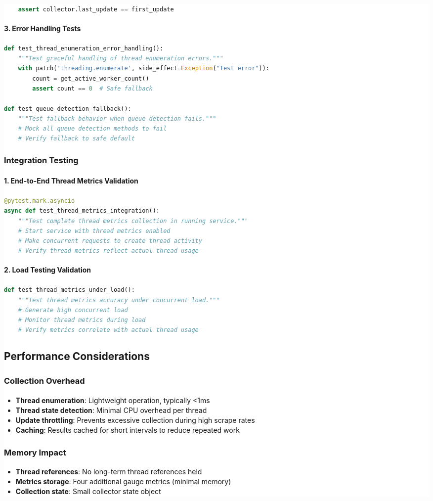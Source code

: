 ```python
    assert collector.last_update == first_update
```

#### 3. Error Handling Tests
```python
def test_thread_enumeration_error_handling():
    """Test graceful handling of thread enumeration errors."""
    with patch('threading.enumerate', side_effect=Exception("Test error")):
        count = get_active_worker_count()
        assert count == 0  # Safe fallback

def test_queue_detection_fallback():
    """Test fallback behavior when queue detection fails."""
    # Mock all queue detection methods to fail
    # Verify fallback to safe default
```

### Integration Testing

#### 1. End-to-End Thread Metrics Validation
```python
@pytest.mark.asyncio
async def test_thread_metrics_integration():
    """Test complete thread metrics collection in running service."""
    # Start service with thread metrics enabled
    # Make concurrent requests to create thread activity
    # Verify thread metrics reflect actual thread usage
```

#### 2. Load Testing Validation
```python
def test_thread_metrics_under_load():
    """Test thread metrics accuracy under concurrent load."""
    # Generate high concurrent load
    # Monitor thread metrics during load
    # Verify metrics correlate with actual thread usage
```

## Performance Considerations

### Collection Overhead
- **Thread enumeration**: Lightweight operation, typically <1ms
- **Thread state detection**: Minimal CPU overhead per thread
- **Update throttling**: Prevents excessive collection during high scrape rates
- **Caching**: Results cached for short intervals to reduce repeated work

### Memory Impact
- **Thread references**: No long-term thread references held
- **Metrics storage**: Four additional gauge metrics (minimal memory)
- **Collection state**: Small collector state object
